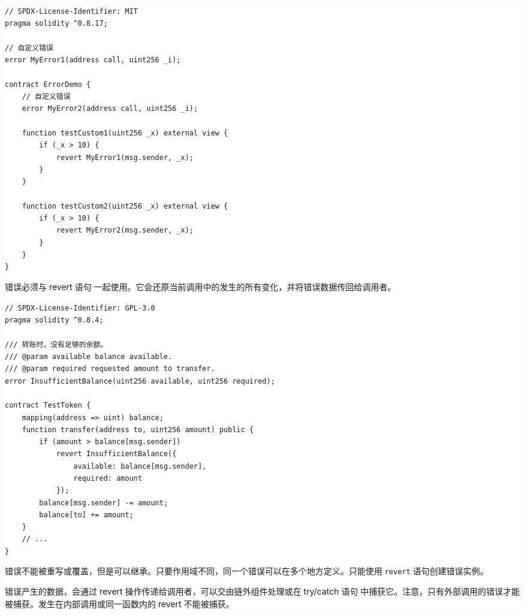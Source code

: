 ```
// SPDX-License-Identifier: MIT
pragma solidity ^0.8.17;

// 自定义错误
error MyError1(address call, uint256 _i);

contract ErrorDemo {
    // 自定义错误
    error MyError2(address call, uint256 _i);

    function testCustom1(uint256 _x) external view {
        if (_x > 10) {
            revert MyError1(msg.sender, _x);
        }
    }

    function testCustom2(uint256 _x) external view {
        if (_x > 10) {
            revert MyError2(msg.sender, _x);
        }
    }
}
```

错误必须与 revert 语句 一起使用。它会还原当前调用中的发生的所有变化，并将错误数据传回给调用者。

```
// SPDX-License-Identifier: GPL-3.0
pragma solidity ^0.8.4;

/// 转账时，没有足够的余额。
/// @param available balance available.
/// @param required requested amount to transfer.
error InsufficientBalance(uint256 available, uint256 required);

contract TestToken {
    mapping(address => uint) balance;
    function transfer(address to, uint256 amount) public {
        if (amount > balance[msg.sender])
            revert InsufficientBalance({
                available: balance[msg.sender],
                required: amount
            });
        balance[msg.sender] -= amount;
        balance[to] += amount;
    }
    // ...
}
```

错误不能被重写或覆盖，但是可以继承。只要作用域不同，同一个错误可以在多个地方定义。只能使用 `revert` 语句创建错误实例。

错误产生的数据，会通过 revert 操作传递给调用者，可以交由链外组件处理或在 try/catch 语句 中捕获它。注意，只有外部调用的错误才能被捕获。发生在内部调用或同一函数内的 revert 不能被捕获。
